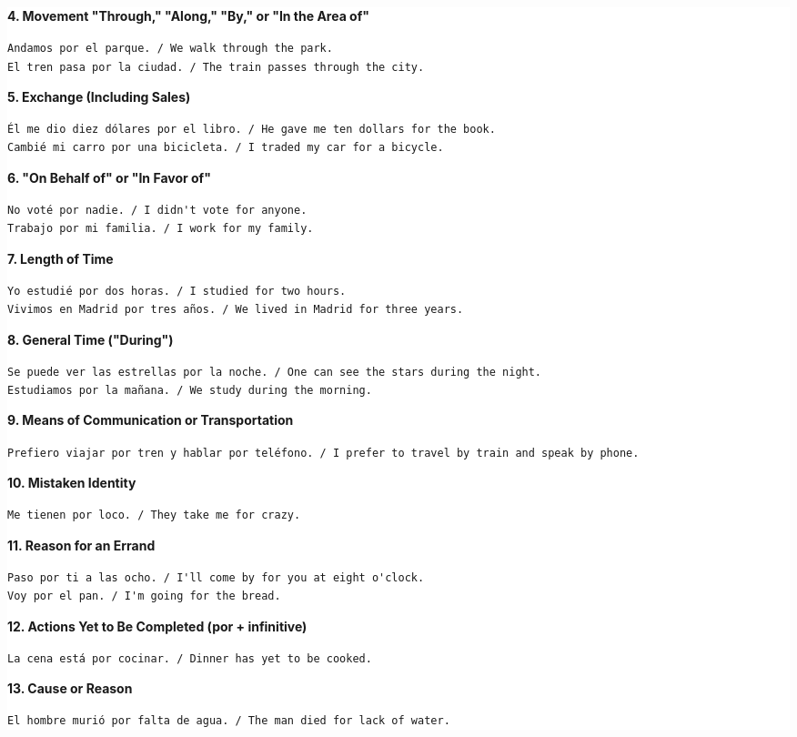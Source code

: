 **4. Movement "Through," "Along," "By," or "In the Area of"**

```markdown
Andamos por el parque. / We walk through the park.
El tren pasa por la ciudad. / The train passes through the city.
```

**5. Exchange (Including Sales)**

```markdown
Él me dio diez dólares por el libro. / He gave me ten dollars for the book.
Cambié mi carro por una bicicleta. / I traded my car for a bicycle.
```

**6. "On Behalf of" or "In Favor of"**

```markdown
No voté por nadie. / I didn't vote for anyone.
Trabajo por mi familia. / I work for my family.
```

**7. Length of Time**

```markdown
Yo estudié por dos horas. / I studied for two hours.
Vivimos en Madrid por tres años. / We lived in Madrid for three years.
```

**8. General Time ("During")**

```markdown
Se puede ver las estrellas por la noche. / One can see the stars during the night.
Estudiamos por la mañana. / We study during the morning.
```

**9. Means of Communication or Transportation**

```markdown
Prefiero viajar por tren y hablar por teléfono. / I prefer to travel by train and speak by phone.
```

**10. Mistaken Identity**

```markdown
Me tienen por loco. / They take me for crazy.
```

**11. Reason for an Errand**

```markdown
Paso por ti a las ocho. / I'll come by for you at eight o'clock.
Voy por el pan. / I'm going for the bread.
```

**12. Actions Yet to Be Completed (por + infinitive)**

```markdown
La cena está por cocinar. / Dinner has yet to be cooked.
```

**13. Cause or Reason**

```markdown
El hombre murió por falta de agua. / The man died for lack of water.
```
